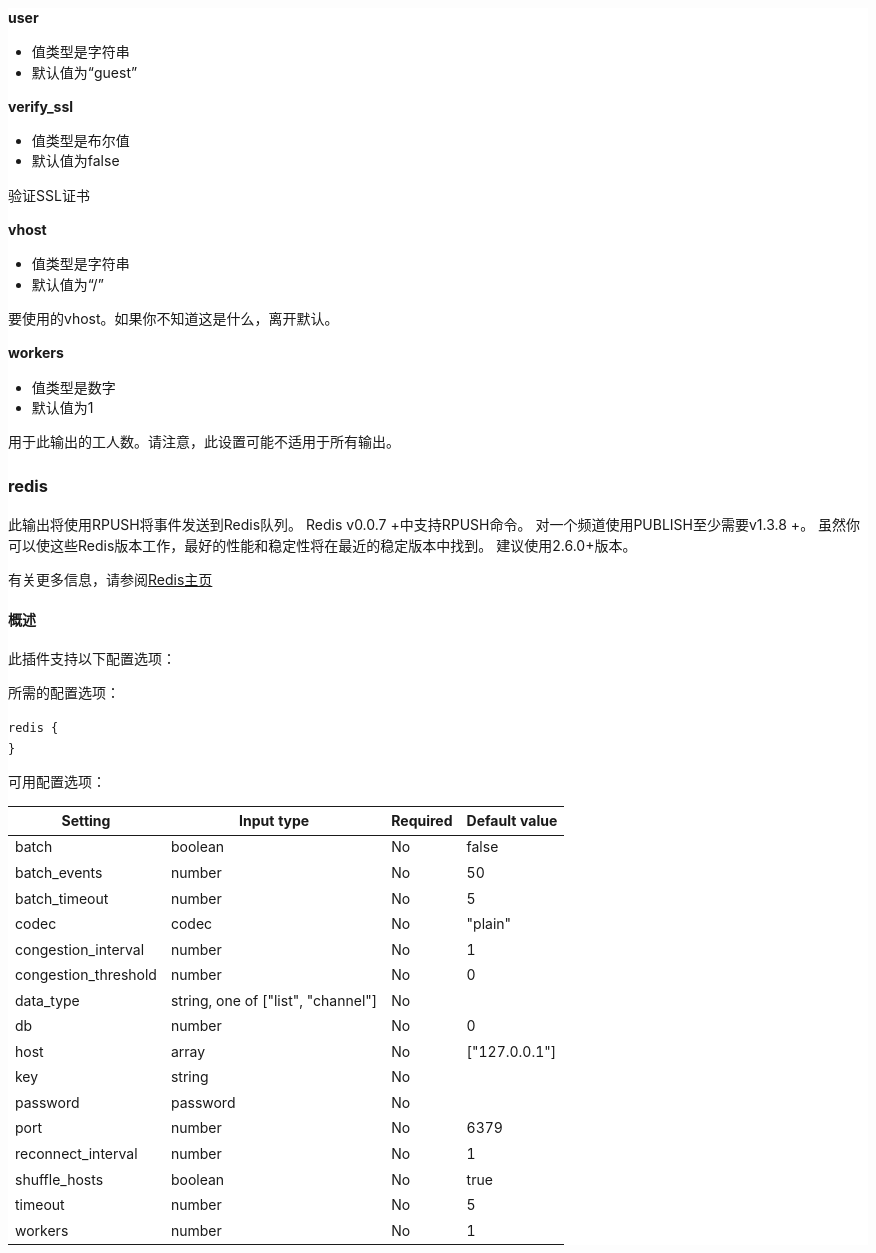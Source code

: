**user**
- 值类型是字符串
- 默认值为“guest”

**verify_ssl**
- 值类型是布尔值
- 默认值为false

验证SSL证书


**vhost**
- 值类型是字符串
- 默认值为“/”

要使用的vhost。如果你不知道这是什么，离开默认。


**workers**
- 值类型是数字
- 默认值为1

用于此输出的工人数。请注意，此设置可能不适用于所有输出。

### redis
此输出将使用RPUSH将事件发送到Redis队列。 Redis v0.0.7 +中支持RPUSH命令。 对一个频道使用PUBLISH至少需要v1.3.8 +。 虽然你可以使这些Redis版本工作，最好的性能和稳定性将在最近的稳定版本中找到。 建议使用2.6.0+版本。

有关更多信息，请参阅[Redis主页](http://redis.io/)

#### 概述
此插件支持以下配置选项：

所需的配置选项：
```
redis {
}
```
可用配置选项：

Setting	|Input type	|Required	|Default value
--------|-----------|---------|-------------
batch|boolean|No|false
batch_events|number|No|50
batch_timeout|number|No|5
codec|codec|No|"plain"
congestion_interval|number|No|1
congestion_threshold|number|No|0
data_type|string, one of ["list", "channel"]|No|
db|number|No|0
host|array|No|["127.0.0.1"]
key|string|No|
password|password|No|
port|number|No|6379
reconnect_interval|number|No|1
shuffle_hosts|boolean|No|true
timeout|number|No|5
workers|number|No|1
